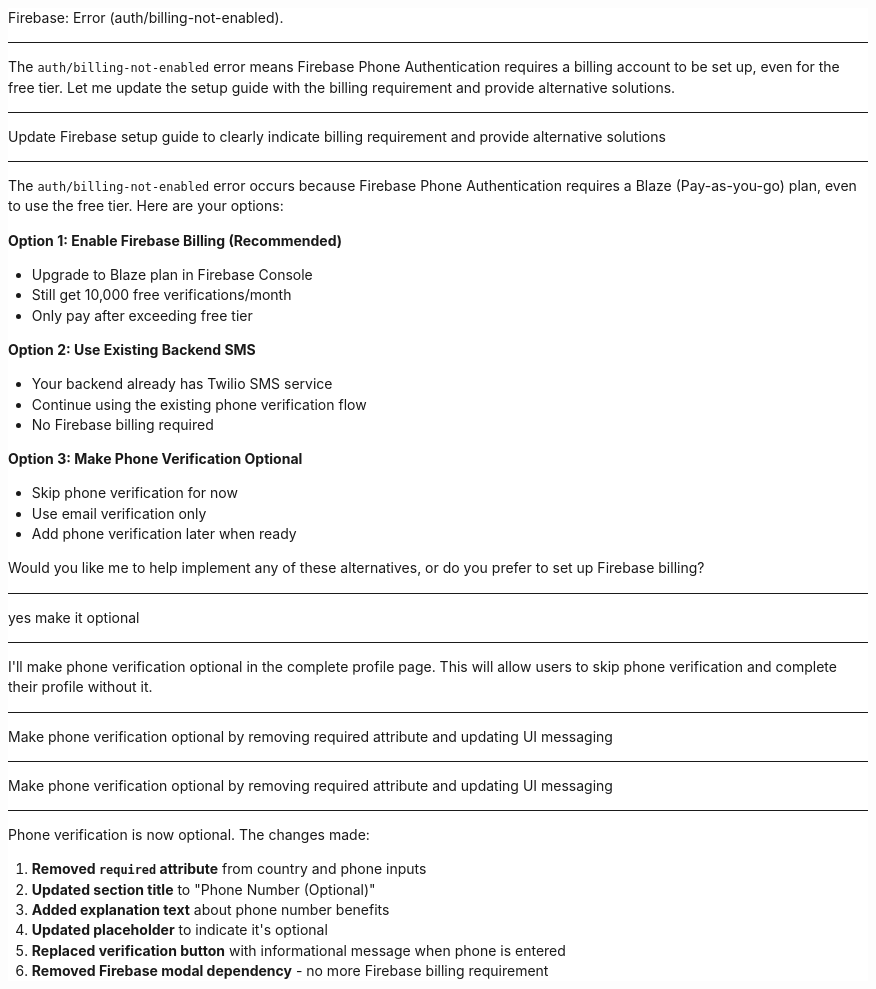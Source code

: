 
Firebase: Error (auth/billing-not-enabled).

---

The `auth/billing-not-enabled` error means Firebase Phone Authentication requires a billing account to be set up, even for the free tier. Let me update the setup guide with the billing requirement and provide alternative solutions.

---

Update Firebase setup guide to clearly indicate billing requirement and provide alternative solutions

---

The `auth/billing-not-enabled` error occurs because Firebase Phone Authentication requires a Blaze (Pay-as-you-go) plan, even to use the free tier. Here are your options:

**Option 1: Enable Firebase Billing (Recommended)**
- Upgrade to Blaze plan in Firebase Console
- Still get 10,000 free verifications/month
- Only pay after exceeding free tier

**Option 2: Use Existing Backend SMS**
- Your backend already has Twilio SMS service
- Continue using the existing phone verification flow
- No Firebase billing required

**Option 3: Make Phone Verification Optional**
- Skip phone verification for now
- Use email verification only
- Add phone verification later when ready

Would you like me to help implement any of these alternatives, or do you prefer to set up Firebase billing?

---

yes make it optional

---

I'll make phone verification optional in the complete profile page. This will allow users to skip phone verification and complete their profile without it.

---

Make phone verification optional by removing required attribute and updating UI messaging

---

Make phone verification optional by removing required attribute and updating UI messaging

---

Phone verification is now optional. The changes made:

1. **Removed `required` attribute** from country and phone inputs
2. **Updated section title** to "Phone Number (Optional)"
3. **Added explanation text** about phone number benefits
4. **Updated placeholder** to indicate it's optional
5. **Replaced verification button** with informational message when phone is entered
6. **Removed Firebase modal dependency** - no more Firebase billing requirement
